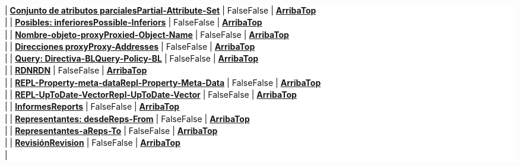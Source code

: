 | [<span data-ttu-id="af395-323">**Conjunto de atributos parciales**</span><span class="sxs-lookup"><span data-stu-id="af395-323">**Partial-Attribute-Set**</span></span>](a-partialattributeset.md)                    | <span data-ttu-id="af395-324">False</span><span class="sxs-lookup"><span data-stu-id="af395-324">False</span></span>     | [<span data-ttu-id="af395-325">**Arriba**</span><span class="sxs-lookup"><span data-stu-id="af395-325">**Top**</span></span>](c-top.md)<br/> |
| [<span data-ttu-id="af395-326">**Posibles: inferiores**</span><span class="sxs-lookup"><span data-stu-id="af395-326">**Possible-Inferiors**</span></span>](a-possibleinferiors.md)                         | <span data-ttu-id="af395-327">False</span><span class="sxs-lookup"><span data-stu-id="af395-327">False</span></span>     | [<span data-ttu-id="af395-328">**Arriba**</span><span class="sxs-lookup"><span data-stu-id="af395-328">**Top**</span></span>](c-top.md)<br/> |
| [<span data-ttu-id="af395-329">**Nombre-objeto-proxy**</span><span class="sxs-lookup"><span data-stu-id="af395-329">**Proxied-Object-Name**</span></span>](a-proxiedobjectname.md)                        | <span data-ttu-id="af395-330">False</span><span class="sxs-lookup"><span data-stu-id="af395-330">False</span></span>     | [<span data-ttu-id="af395-331">**Arriba**</span><span class="sxs-lookup"><span data-stu-id="af395-331">**Top**</span></span>](c-top.md)<br/> |
| [<span data-ttu-id="af395-332">**Direcciones proxy**</span><span class="sxs-lookup"><span data-stu-id="af395-332">**Proxy-Addresses**</span></span>](a-proxyaddresses.md)                               | <span data-ttu-id="af395-333">False</span><span class="sxs-lookup"><span data-stu-id="af395-333">False</span></span>     | [<span data-ttu-id="af395-334">**Arriba**</span><span class="sxs-lookup"><span data-stu-id="af395-334">**Top**</span></span>](c-top.md)<br/> |
| [<span data-ttu-id="af395-335">**Query: Directiva-BL**</span><span class="sxs-lookup"><span data-stu-id="af395-335">**Query-Policy-BL**</span></span>](a-querypolicybl.md)                                | <span data-ttu-id="af395-336">False</span><span class="sxs-lookup"><span data-stu-id="af395-336">False</span></span>     | [<span data-ttu-id="af395-337">**Arriba**</span><span class="sxs-lookup"><span data-stu-id="af395-337">**Top**</span></span>](c-top.md)<br/> |
| [<span data-ttu-id="af395-338">**RDN**</span><span class="sxs-lookup"><span data-stu-id="af395-338">**RDN**</span></span>](a-name.md)                                                     | <span data-ttu-id="af395-339">False</span><span class="sxs-lookup"><span data-stu-id="af395-339">False</span></span>     | [<span data-ttu-id="af395-340">**Arriba**</span><span class="sxs-lookup"><span data-stu-id="af395-340">**Top**</span></span>](c-top.md)<br/> |
| [<span data-ttu-id="af395-341">**REPL-Property-meta-data**</span><span class="sxs-lookup"><span data-stu-id="af395-341">**Repl-Property-Meta-Data**</span></span>](a-replpropertymetadata.md)                 | <span data-ttu-id="af395-342">False</span><span class="sxs-lookup"><span data-stu-id="af395-342">False</span></span>     | [<span data-ttu-id="af395-343">**Arriba**</span><span class="sxs-lookup"><span data-stu-id="af395-343">**Top**</span></span>](c-top.md)<br/> |
| [<span data-ttu-id="af395-344">**REPL-UpToDate-Vector**</span><span class="sxs-lookup"><span data-stu-id="af395-344">**Repl-UpToDate-Vector**</span></span>](a-repluptodatevector.md)                      | <span data-ttu-id="af395-345">False</span><span class="sxs-lookup"><span data-stu-id="af395-345">False</span></span>     | [<span data-ttu-id="af395-346">**Arriba**</span><span class="sxs-lookup"><span data-stu-id="af395-346">**Top**</span></span>](c-top.md)<br/> |
| [<span data-ttu-id="af395-347">**Informes**</span><span class="sxs-lookup"><span data-stu-id="af395-347">**Reports**</span></span>](a-directreports.md)                                        | <span data-ttu-id="af395-348">False</span><span class="sxs-lookup"><span data-stu-id="af395-348">False</span></span>     | [<span data-ttu-id="af395-349">**Arriba**</span><span class="sxs-lookup"><span data-stu-id="af395-349">**Top**</span></span>](c-top.md)<br/> |
| [<span data-ttu-id="af395-350">**Representantes: desde**</span><span class="sxs-lookup"><span data-stu-id="af395-350">**Reps-From**</span></span>](a-repsfrom.md)                                           | <span data-ttu-id="af395-351">False</span><span class="sxs-lookup"><span data-stu-id="af395-351">False</span></span>     | [<span data-ttu-id="af395-352">**Arriba**</span><span class="sxs-lookup"><span data-stu-id="af395-352">**Top**</span></span>](c-top.md)<br/> |
| [<span data-ttu-id="af395-353">**Representantes-a**</span><span class="sxs-lookup"><span data-stu-id="af395-353">**Reps-To**</span></span>](a-repsto.md)                                               | <span data-ttu-id="af395-354">False</span><span class="sxs-lookup"><span data-stu-id="af395-354">False</span></span>     | [<span data-ttu-id="af395-355">**Arriba**</span><span class="sxs-lookup"><span data-stu-id="af395-355">**Top**</span></span>](c-top.md)<br/> |
| [<span data-ttu-id="af395-356">**Revisión**</span><span class="sxs-lookup"><span data-stu-id="af395-356">**Revision**</span></span>](a-revision.md)                                            | <span data-ttu-id="af395-357">False</span><span class="sxs-lookup"><span data-stu-id="af395-357">False</span></span>     | [<span data-ttu-id="af395-358">**Arriba**</span><span class="sxs-lookup"><span data-stu-id="af395-358">**Top**</span></span>](c-top.md)<br/> |